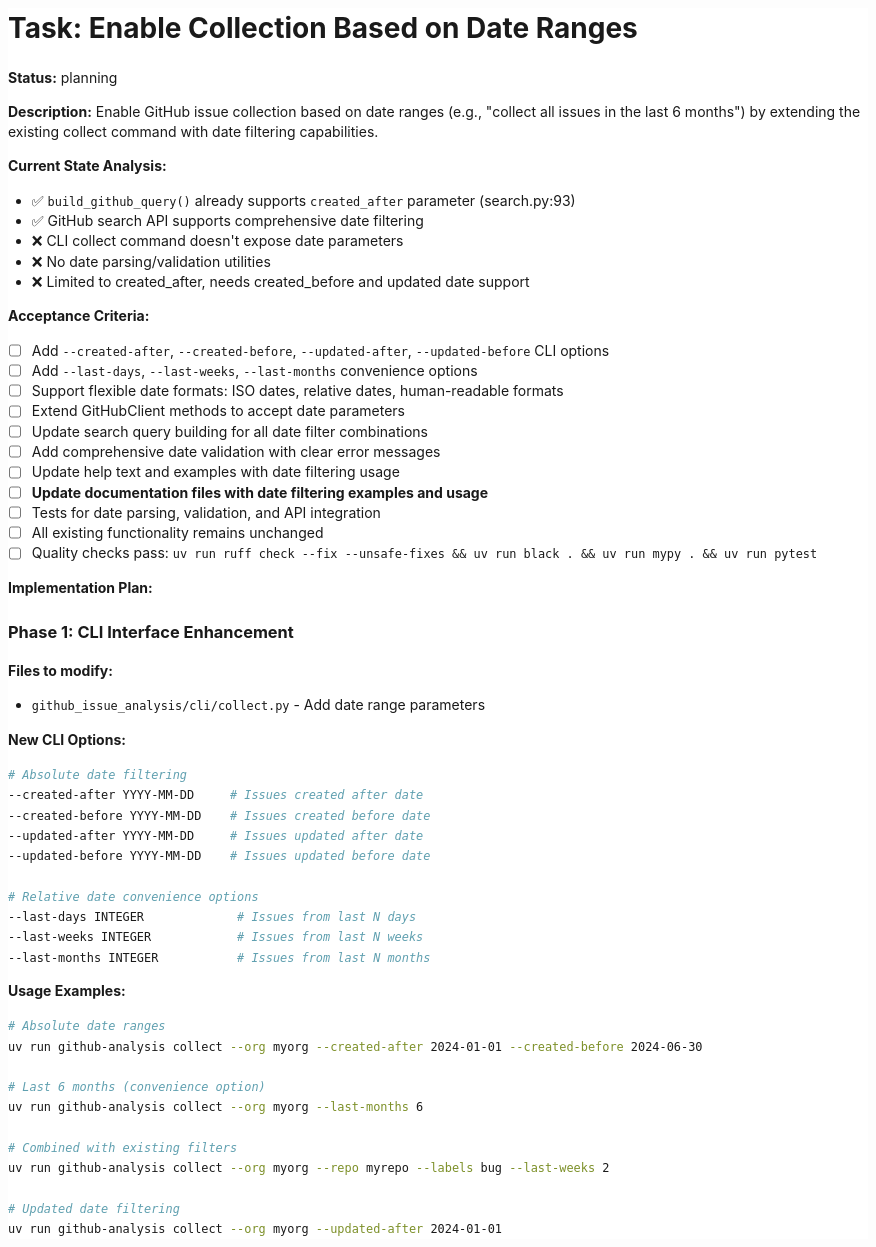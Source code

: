 # Task: Enable Collection Based on Date Ranges

**Status:** planning

**Description:**
Enable GitHub issue collection based on date ranges (e.g., "collect all issues in the last 6 months") by extending the existing collect command with date filtering capabilities.

**Current State Analysis:**
- ✅ `build_github_query()` already supports `created_after` parameter (search.py:93)
- ✅ GitHub search API supports comprehensive date filtering 
- ❌ CLI collect command doesn't expose date parameters
- ❌ No date parsing/validation utilities
- ❌ Limited to created_after, needs created_before and updated date support

**Acceptance Criteria:**
- [ ] Add `--created-after`, `--created-before`, `--updated-after`, `--updated-before` CLI options
- [ ] Add `--last-days`, `--last-weeks`, `--last-months` convenience options  
- [ ] Support flexible date formats: ISO dates, relative dates, human-readable formats
- [ ] Extend GitHubClient methods to accept date parameters
- [ ] Update search query building for all date filter combinations
- [ ] Add comprehensive date validation with clear error messages
- [ ] Update help text and examples with date filtering usage
- [ ] **Update documentation files with date filtering examples and usage**
- [ ] Tests for date parsing, validation, and API integration
- [ ] All existing functionality remains unchanged
- [ ] Quality checks pass: `uv run ruff check --fix --unsafe-fixes && uv run black . && uv run mypy . && uv run pytest`

**Implementation Plan:**

### Phase 1: CLI Interface Enhancement
**Files to modify:**
- `github_issue_analysis/cli/collect.py` - Add date range parameters

**New CLI Options:**
```bash
# Absolute date filtering
--created-after YYYY-MM-DD     # Issues created after date
--created-before YYYY-MM-DD    # Issues created before date  
--updated-after YYYY-MM-DD     # Issues updated after date
--updated-before YYYY-MM-DD    # Issues updated before date

# Relative date convenience options
--last-days INTEGER             # Issues from last N days
--last-weeks INTEGER            # Issues from last N weeks  
--last-months INTEGER           # Issues from last N months
```

**Usage Examples:**
```bash
# Absolute date ranges
uv run github-analysis collect --org myorg --created-after 2024-01-01 --created-before 2024-06-30

# Last 6 months (convenience option)
uv run github-analysis collect --org myorg --last-months 6

# Combined with existing filters
uv run github-analysis collect --org myorg --repo myrepo --labels bug --last-weeks 2

# Updated date filtering
uv run github-analysis collect --org myorg --updated-after 2024-01-01
```
